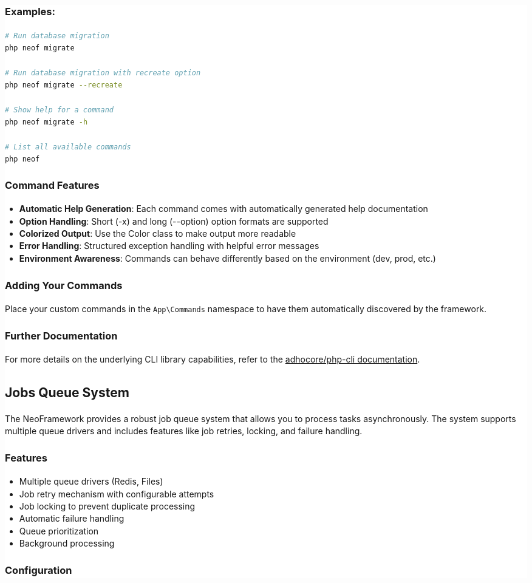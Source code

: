 ### Examples:

```bash
# Run database migration
php neof migrate

# Run database migration with recreate option
php neof migrate --recreate

# Show help for a command
php neof migrate -h

# List all available commands
php neof
```

### Command Features

- **Automatic Help Generation**: Each command comes with automatically generated help documentation
- **Option Handling**: Short (-x) and long (--option) option formats are supported
- **Colorized Output**: Use the Color class to make output more readable
- **Error Handling**: Structured exception handling with helpful error messages
- **Environment Awareness**: Commands can behave differently based on the environment (dev, prod, etc.)

### Adding Your Commands

Place your custom commands in the `App\Commands` namespace to have them automatically discovered by the framework.

### Further Documentation

For more details on the underlying CLI library capabilities, refer to the [adhocore/php-cli documentation](https://github.com/adhocore/php-cli).

## Jobs Queue System

The NeoFramework provides a robust job queue system that allows you to process tasks asynchronously. The system supports multiple queue drivers and includes features like job retries, locking, and failure handling.

### Features

- Multiple queue drivers (Redis, Files)
- Job retry mechanism with configurable attempts
- Job locking to prevent duplicate processing
- Automatic failure handling
- Queue prioritization
- Background processing

### Configuration
